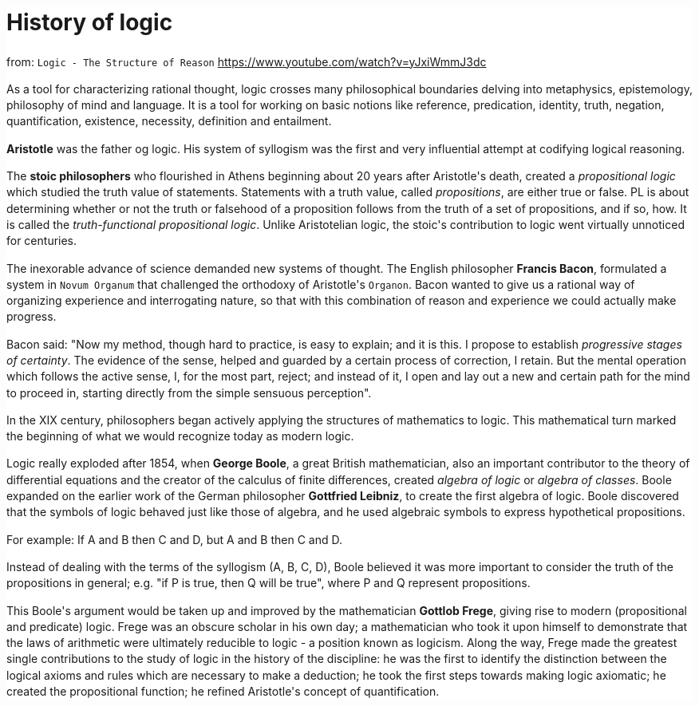 # History of logic

from: `Logic - The Structure of Reason`
https://www.youtube.com/watch?v=yJxiWmmJ3dc


As a tool for characterizing rational thought, logic crosses many philosophical boundaries delving into metaphysics, epistemology, philosophy of mind and
language. It is a tool for working on basic notions like reference, predication, identity, truth, negation, quantification, existence, necessity, definition and entailment.

**Aristotle** was the father og logic. His system of syllogism was the first and very influential attempt at codifying logical reasoning.

The **stoic philosophers** who flourished in Athens beginning about 20 years after Aristotle's death, created a *propositional logic* which studied the truth value of statements. Statements with a truth value, called *propositions*, are either true or false. PL is about determining whether or not the truth or falsehood of a proposition follows from the truth of a set of propositions, and if so, how. It is called the *truth-functional propositional logic*. Unlike Aristotelian logic, the stoic's contribution to logic went virtually unnoticed for centuries.

The inexorable advance of science demanded new systems of thought. The English philosopher **Francis Bacon**, formulated a system in `Novum Organum` that challenged the orthodoxy of Aristotle's `Organon`. Bacon wanted to give us a rational way of organizing experience and interrogating nature, so that with this combination of reason and experience we could actually make progress.

Bacon said: "Now my method, though hard to practice, is easy to explain; and it is this. I propose to establish *progressive stages of certainty*. The evidence of the sense, helped and guarded by a certain process of correction, I retain. But the mental operation which follows the active sense, I, for the most part, reject; and instead of it, I open and lay out a new and certain path for the mind to proceed in, starting directly from the simple sensuous perception".

In the XIX century, philosophers began actively applying the structures of mathematics to logic. This mathematical turn marked the beginning of what we would recognize today as modern logic.

Logic really exploded after 1854, when **George Boole**, a great British mathematician, also an important contributor to the theory of differential equations and the creator of the calculus of finite differences, created *algebra of logic* or *algebra of classes*. Boole expanded on the earlier work of the German philosopher **Gottfried Leibniz**, to create the first algebra of logic. Boole discovered that the symbols of logic behaved just like those of algebra, and he used algebraic symbols to express hypothetical propositions.

For example: 
If A and B then C and D, 
but A and B 
then C and D.

Instead of dealing with the terms of the syllogism (A, B, C, D), Boole believed it was more important to consider the truth of the propositions in general; e.g. "if P is true, then Q will be true", where P and Q represent propositions.

This Boole's argument would be taken up and improved by the mathematician **Gottlob Frege**, giving rise to modern (propositional and predicate) logic. Frege was an obscure scholar in his own day; a mathematician who took it upon himself to demonstrate that the laws of arithmetic were ultimately reducible to logic - a position known as logicism. Along the way, Frege made the greatest single contributions to the study of logic in the history of the discipline: he was the first to identify the distinction between the logical axioms and rules which are necessary to make a deduction; he took the first steps towards making logic axiomatic; he created the propositional function; he refined Aristotle's concept of quantification.
